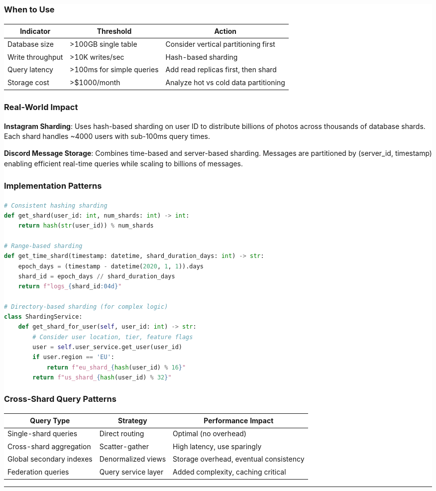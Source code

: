 ### When to Use

| Indicator | Threshold | Action |
|-----------|-----------|--------|
| Database size | >100GB single table | Consider vertical partitioning first |
| Write throughput | >10K writes/sec | Hash-based sharding |
| Query latency | >100ms for simple queries | Add read replicas first, then shard |
| Storage cost | >$1000/month | Analyze hot vs cold data partitioning |

### Real-World Impact

**Instagram Sharding**: Uses hash-based sharding on user ID to distribute billions of photos across thousands of database shards. Each shard handles ~4000 users with sub-100ms query times.

**Discord Message Storage**: Combines time-based and server-based sharding. Messages are partitioned by (server_id, timestamp) enabling efficient real-time queries while scaling to billions of messages.

### Implementation Patterns

```python
# Consistent hashing sharding
def get_shard(user_id: int, num_shards: int) -> int:
    return hash(str(user_id)) % num_shards

# Range-based sharding  
def get_time_shard(timestamp: datetime, shard_duration_days: int) -> str:
    epoch_days = (timestamp - datetime(2020, 1, 1)).days
    shard_id = epoch_days // shard_duration_days
    return f"logs_{shard_id:04d}"

# Directory-based sharding (for complex logic)
class ShardingService:
    def get_shard_for_user(self, user_id: int) -> str:
        # Consider user location, tier, feature flags
        user = self.user_service.get_user(user_id)
        if user.region == 'EU':
            return f"eu_shard_{hash(user_id) % 16}"
        return f"us_shard_{hash(user_id) % 32}"
```

### Cross-Shard Query Patterns

| Query Type | Strategy | Performance Impact |
|------------|----------|-------------------|
| Single-shard queries | Direct routing | Optimal (no overhead) |
| Cross-shard aggregation | Scatter-gather | High latency, use sparingly |
| Global secondary indexes | Denormalized views | Storage overhead, eventual consistency |
| Federation queries | Query service layer | Added complexity, caching critical |

---